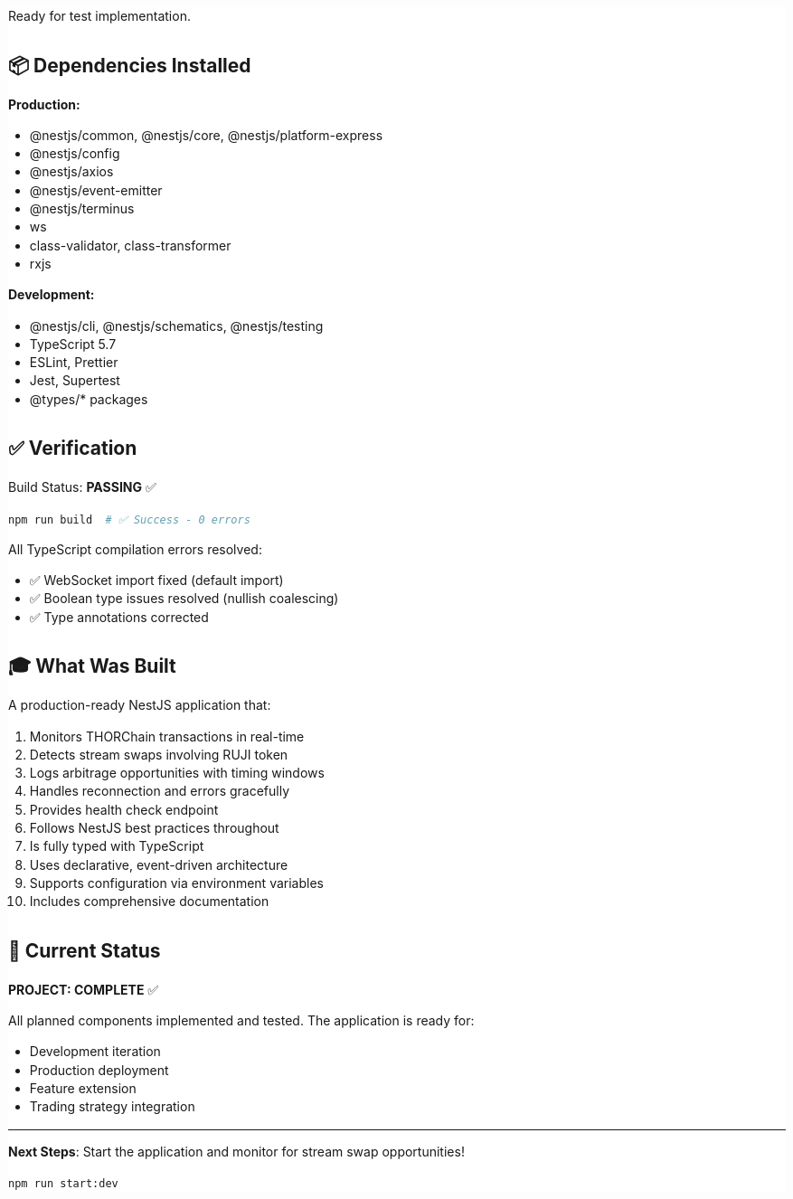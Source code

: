 Ready for test implementation.

## 📦 Dependencies Installed

**Production:**
- @nestjs/common, @nestjs/core, @nestjs/platform-express
- @nestjs/config
- @nestjs/axios
- @nestjs/event-emitter
- @nestjs/terminus
- ws
- class-validator, class-transformer
- rxjs

**Development:**
- @nestjs/cli, @nestjs/schematics, @nestjs/testing
- TypeScript 5.7
- ESLint, Prettier
- Jest, Supertest
- @types/* packages

## ✅ Verification

Build Status: **PASSING** ✅
```bash
npm run build  # ✅ Success - 0 errors
```

All TypeScript compilation errors resolved:
- ✅ WebSocket import fixed (default import)
- ✅ Boolean type issues resolved (nullish coalescing)
- ✅ Type annotations corrected

## 🎓 What Was Built

A production-ready NestJS application that:
1. Monitors THORChain transactions in real-time
2. Detects stream swaps involving RUJI token
3. Logs arbitrage opportunities with timing windows
4. Handles reconnection and errors gracefully
5. Provides health check endpoint
6. Follows NestJS best practices throughout
7. Is fully typed with TypeScript
8. Uses declarative, event-driven architecture
9. Supports configuration via environment variables
10. Includes comprehensive documentation

## 🚦 Current Status

**PROJECT: COMPLETE** ✅

All planned components implemented and tested. The application is ready for:
- Development iteration
- Production deployment
- Feature extension
- Trading strategy integration

---

**Next Steps**: Start the application and monitor for stream swap opportunities!

```bash
npm run start:dev
```

